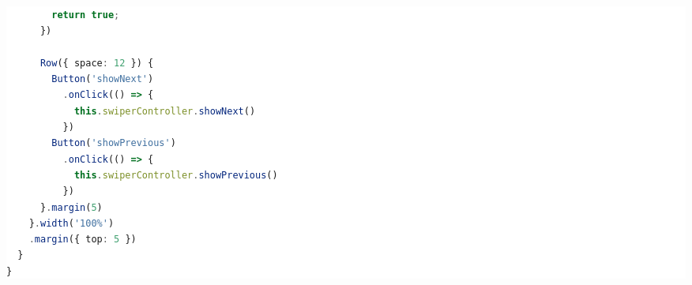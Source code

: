 ```ts
        return true;
      })

      Row({ space: 12 }) {
        Button('showNext')
          .onClick(() => {
            this.swiperController.showNext()
          })
        Button('showPrevious')
          .onClick(() => {
            this.swiperController.showPrevious()
          })
      }.margin(5)
    }.width('100%')
    .margin({ top: 5 })
  }
}
```